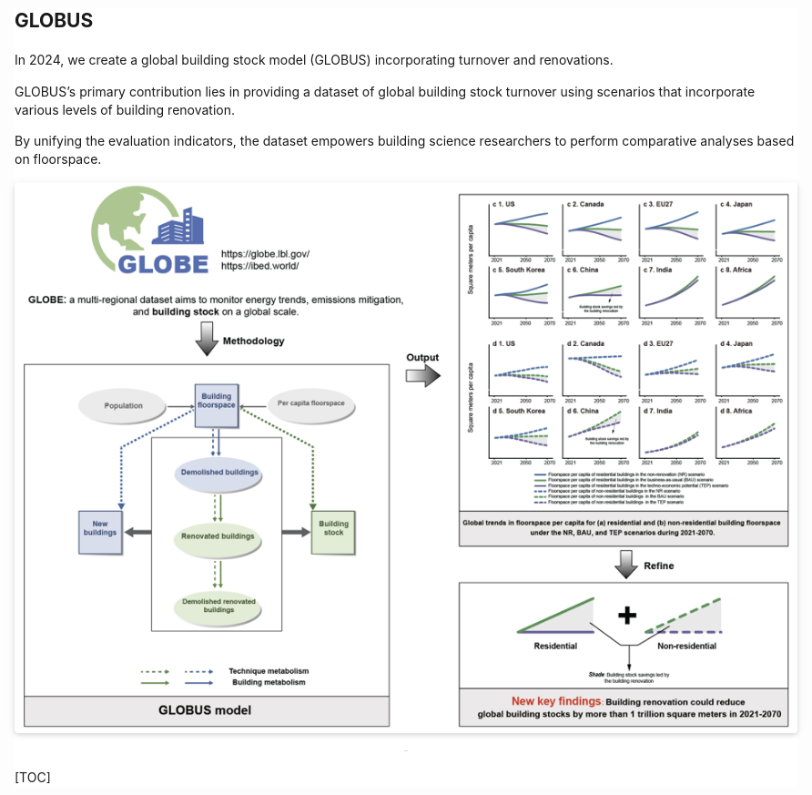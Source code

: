 

## GLOBUS

In 2024, we create a global building stock model (GLOBUS) incorporating turnover and renovations.

GLOBUS’s primary contribution lies in providing a dataset of global building stock turnover using scenarios that incorporate various levels of building renovation. 

By unifying the evaluation indicators, the dataset empowers building science researchers to perform comparative analyses based on floorspace. 

<center>
    <img style="border-radius: 0.3125em;
    box-shadow: 0 2px 4px 0 rgba(34,36,38,.12),0 2px 10px 0 rgba(34,36,38,.08);" 
    src="GLOBUS.png">
    <br>
    <div style="color:orange; border-bottom: 1px solid #d9d9d9;
    display: inline-block;
    color: #999;
    padding: 2px;"></div>
</center>









<script type="text/javascript" src="//rf.revolvermaps.com/0/0/7.js?i=5vnbozco0jv&amp;m=0&amp;h=256&amp;c=ff0000&amp;r=0" async="async"></script>
[TOC]





